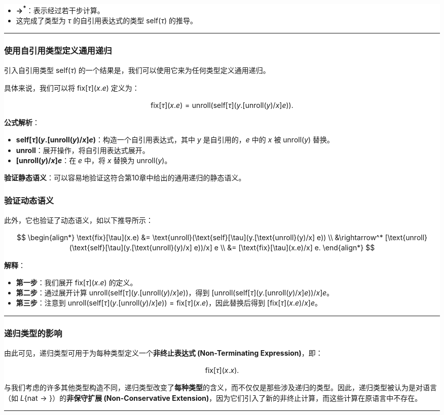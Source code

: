 - **$\rightarrow^*$**：表示经过若干步计算。
- 这完成了类型为 $\tau$ 的自引用表达式的类型 $\text{self}(\tau)$ 的推导。

---

### **使用自引用类型定义通用递归**

引入自引用类型 $\text{self}(\tau)$ 的一个结果是，我们可以使用它来为任何类型定义通用递归。

具体来说，我们可以将 $\text{fix}[\tau](x.e)$ 定义为：

$$
\text{fix}[\tau](x.e) = \text{unroll}(\text{self}[\tau](y.[\text{unroll}(y)/x] e)).
$$

**公式解析**：

- **$\text{self}[\tau](y.[\text{unroll}(y)/x] e)$**：构造一个自引用表达式，其中 $y$ 是自引用的，$e$ 中的 $x$ 被 $\text{unroll}(y)$ 替换。
- **$\text{unroll}$**：展开操作，将自引用表达式展开。
- **$[\text{unroll}(y)/x] e$**：在 $e$ 中，将 $x$ 替换为 $\text{unroll}(y)$。

**验证静态语义**：可以容易地验证这符合第10章中给出的通用递归的静态语义。

### **验证动态语义**

此外，它也验证了动态语义，如以下推导所示：

$$
\begin{align*}
\text{fix}[\tau](x.e) &= \text{unroll}(\text{self}[\tau](y.[\text{unroll}(y)/x] e)) \\
&\rightarrow^* [\text{unroll}(\text{self}[\tau](y.[\text{unroll}(y)/x] e))/x] e \\
&= [\text{fix}[\tau](x.e)/x] e.
\end{align*}
$$

**解释**：

- **第一步**：我们展开 $\text{fix}[\tau](x.e)$ 的定义。
- **第二步**：通过展开计算 $\text{unroll}(\text{self}[\tau](y.[\text{unroll}(y)/x] e))$，得到 $[\text{unroll}(\text{self}[\tau](y.[\text{unroll}(y)/x] e))/x] e$。
- **第三步**：注意到 $\text{unroll}(\text{self}[\tau](y.[\text{unroll}(y)/x] e)) = \text{fix}[\tau](x.e)$，因此替换后得到 $[\text{fix}[\tau](x.e)/x] e$。

---

### **递归类型的影响**

由此可见，递归类型可用于为每种类型定义一个**非终止表达式 (Non-Terminating Expression)**，即：

$$
\text{fix}[\tau](x.x).
$$

与我们考虑的许多其他类型构造不同，递归类型改变了**每种类型**的含义，而不仅仅是那些涉及递归的类型。因此，递归类型被认为是对语言（如 $L\{\text{nat} \rightarrow\}$）的**非保守扩展 (Non-Conservative Extension)**，因为它们引入了新的非终止计算，而这些计算在原语言中不存在。

---
